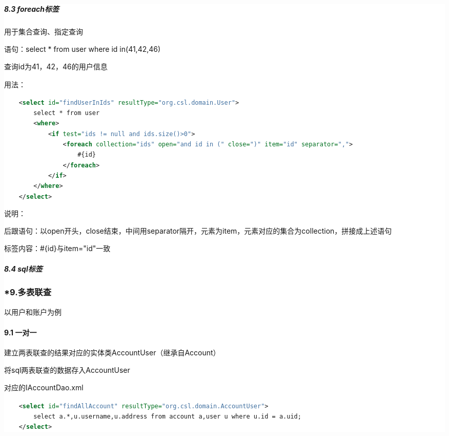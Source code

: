 



##### 8.3 foreach标签



用于集合查询、指定查询

语句：select * from user where id in(41,42,46)

查询id为41，42，46的用户信息



用法：

~~~xml
    <select id="findUserInIds" resultType="org.csl.domain.User">
        select * from user
        <where>
            <if test="ids != null and ids.size()>0">
                <foreach collection="ids" open="and id in (" close=")" item="id" separator=",">
                    #{id}
                </foreach>
            </if>
        </where>
    </select>
~~~



说明：

后跟语句：以open开头，close结束，中间用separator隔开，元素为item，元素对应的集合为collection，拼接成上述语句

标签内容：#{id}与item="id"一致



##### 8.4 sql标签







### *9.多表联查

以用户和账户为例



#### 9.1 一对一

建立两表联查的结果对应的实体类AccountUser（继承自Account）

将sql两表联查的数据存入AccountUser

对应的IAccountDao.xml

~~~xml
    <select id="findAllAccount" resultType="org.csl.domain.AccountUser">
        select a.*,u.username,u.address from account a,user u where u.id = a.uid;
    </select>
~~~
